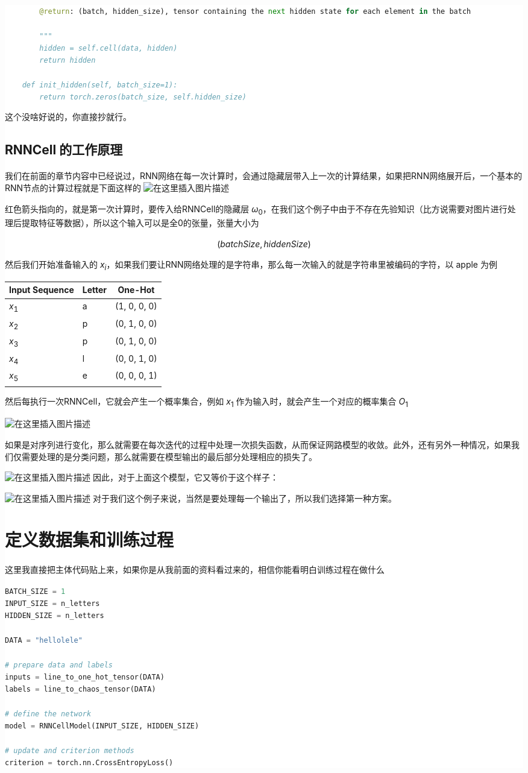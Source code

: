 ~~~python
        @return: (batch, hidden_size), tensor containing the next hidden state for each element in the batch

        """
        hidden = self.cell(data, hidden)
        return hidden

    def init_hidden(self, batch_size=1):
        return torch.zeros(batch_size, self.hidden_size)
~~~

这个没啥好说的，你直接抄就行。

## RNNCell 的工作原理

我们在前面的章节内容中已经说过，RNN网络在每一次计算时，会通过隐藏层带入上一次的计算结果，如果把RNN网络展开后，一个基本的RNN节点的计算过程就是下面这样的
![在这里插入图片描述](https://img-blog.csdnimg.cn/b90c94a2d51a4f2888ceae8c8780536d.png?x-oss-process=image/watermark,type_ZHJvaWRzYW5zZmFsbGJhY2s,shadow_50,text_Q1NETiBA5omT56CB55qE6Zi_6YCa,size_18,color_FFFFFF,t_70,g_se,x_16#pic_center)

红色箭头指向的，就是第一次计算时，要传入给RNNCell的隐藏层 $\omega_0$，在我们这个例子中由于不存在先验知识（比方说需要对图片进行处理后提取特征等数据），所以这个输入可以是全0的张量，张量大小为

$$(batchSize, hiddenSize)$$

然后我们开始准备输入的 $x_i$，如果我们要让RNN网络处理的是字符串，那么每一次输入的就是字符串里被编码的字符，以 apple 为例

 Input Sequence | Letter | One-Hot 
-----------------------|---------|--------------
$x_1$ | a | (1, 0, 0, 0) 
$x_2$ | p | (0, 1, 0, 0)
$x_3$ | p | (0, 1, 0, 0)
$x_4$ | l | (0, 0, 1, 0)
$x_5$ | e | (0, 0, 0, 1)

然后每执行一次RNNCell，它就会产生一个概率集合，例如 $x_1$ 作为输入时，就会产生一个对应的概率集合 $O_1$

![在这里插入图片描述](https://img-blog.csdnimg.cn/e5a5d25a36e54d909adefde2970697d8.png?x-oss-process=image/watermark,type_ZHJvaWRzYW5zZmFsbGJhY2s,shadow_50,text_Q1NETiBA5omT56CB55qE6Zi_6YCa,size_18,color_FFFFFF,t_70,g_se,x_16#pic_center)

如果是对序列进行变化，那么就需要在每次迭代的过程中处理一次损失函数，从而保证网路模型的收敛。此外，还有另外一种情况，如果我们仅需要处理的是分类问题，那么就需要在模型输出的最后部分处理相应的损失了。

![在这里插入图片描述](https://img-blog.csdnimg.cn/f79b385b7f8e4c5f98ed0e5101384bc8.png?x-oss-process=image/watermark,type_ZHJvaWRzYW5zZmFsbGJhY2s,shadow_50,text_Q1NETiBA5omT56CB55qE6Zi_6YCa,size_18,color_FFFFFF,t_70,g_se,x_16#pic_center)
因此，对于上面这个模型，它又等价于这个样子：

![在这里插入图片描述](https://img-blog.csdnimg.cn/abe0cbe9483b49a8b2bc157427f817e4.png?x-oss-process=image/watermark,type_ZHJvaWRzYW5zZmFsbGJhY2s,shadow_50,text_Q1NETiBA5omT56CB55qE6Zi_6YCa,size_18,color_FFFFFF,t_70,g_se,x_16#pic_center)
对于我们这个例子来说，当然是要处理每一个输出了，所以我们选择第一种方案。


# 定义数据集和训练过程
这里我直接把主体代码贴上来，如果你是从我前面的资料看过来的，相信你能看明白训练过程在做什么

~~~python
BATCH_SIZE = 1
INPUT_SIZE = n_letters
HIDDEN_SIZE = n_letters

DATA = "hellolele"

# prepare data and labels
inputs = line_to_one_hot_tensor(DATA)
labels = line_to_chaos_tensor(DATA)

# define the network
model = RNNCellModel(INPUT_SIZE, HIDDEN_SIZE)

# update and criterion methods
criterion = torch.nn.CrossEntropyLoss()
~~~
